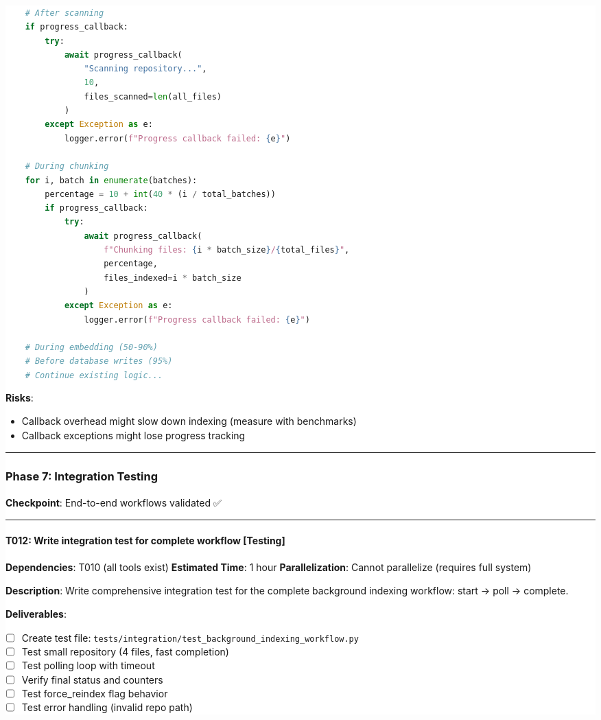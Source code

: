 ```python
    # After scanning
    if progress_callback:
        try:
            await progress_callback(
                "Scanning repository...",
                10,
                files_scanned=len(all_files)
            )
        except Exception as e:
            logger.error(f"Progress callback failed: {e}")

    # During chunking
    for i, batch in enumerate(batches):
        percentage = 10 + int(40 * (i / total_batches))
        if progress_callback:
            try:
                await progress_callback(
                    f"Chunking files: {i * batch_size}/{total_files}",
                    percentage,
                    files_indexed=i * batch_size
                )
            except Exception as e:
                logger.error(f"Progress callback failed: {e}")

    # During embedding (50-90%)
    # Before database writes (95%)
    # Continue existing logic...
```

**Risks**:
- Callback overhead might slow down indexing (measure with benchmarks)
- Callback exceptions might lose progress tracking

---

### Phase 7: Integration Testing

**Checkpoint**: End-to-end workflows validated ✅

---

#### T012: Write integration test for complete workflow [Testing]
**Dependencies**: T010 (all tools exist)
**Estimated Time**: 1 hour
**Parallelization**: Cannot parallelize (requires full system)

**Description**:
Write comprehensive integration test for the complete background indexing workflow: start → poll → complete.

**Deliverables**:
- [ ] Create test file: `tests/integration/test_background_indexing_workflow.py`
- [ ] Test small repository (4 files, fast completion)
- [ ] Test polling loop with timeout
- [ ] Verify final status and counters
- [ ] Test force_reindex flag behavior
- [ ] Test error handling (invalid repo path)

